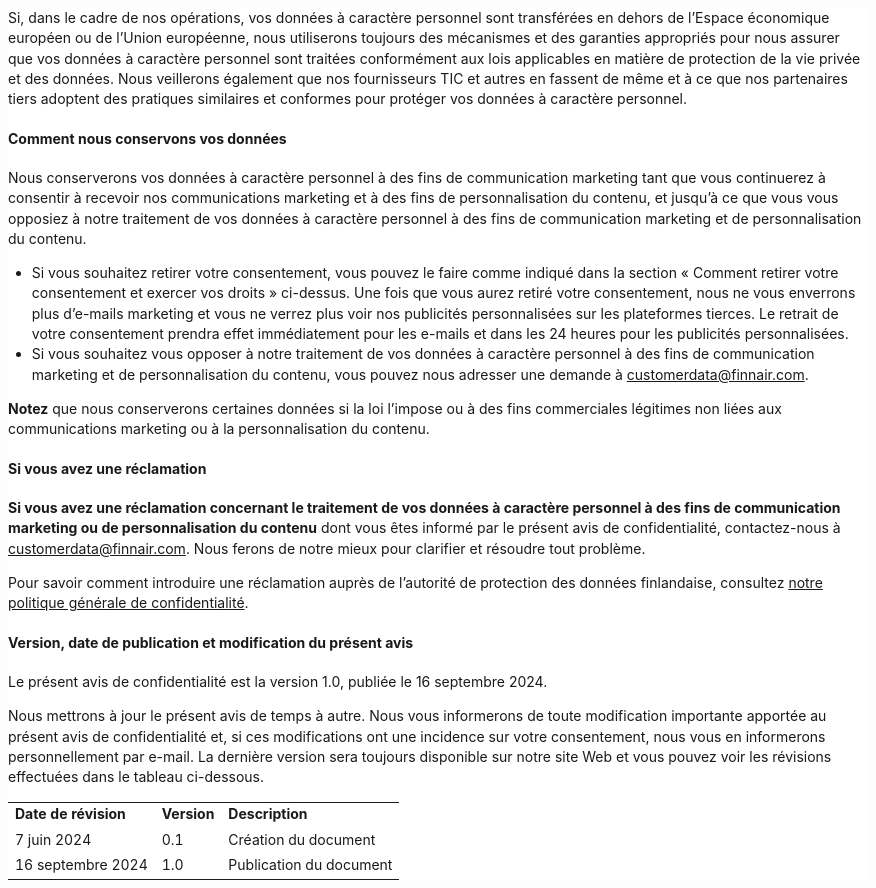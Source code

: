 Si, dans le cadre de nos opérations, vos données à caractère personnel sont transférées en dehors de l’Espace économique européen ou de l’Union européenne, nous utiliserons toujours des mécanismes et des garanties appropriés pour nous assurer que vos données à caractère personnel sont traitées conformément aux lois applicables en matière de protection de la vie privée et des données. Nous veillerons également que nos fournisseurs TIC et autres en fassent de même et à ce que nos partenaires tiers adoptent des pratiques similaires et conformes pour protéger vos données à caractère personnel.

#### Comment nous conservons vos données

Nous conserverons vos données à caractère personnel à des fins de communication marketing tant que vous continuerez à consentir à recevoir nos communications marketing et à des fins de personnalisation du contenu, et jusqu’à ce que vous vous opposiez à notre traitement de vos données à caractère personnel à des fins de communication marketing et de personnalisation du contenu.

* Si vous souhaitez retirer votre consentement, vous pouvez le faire comme indiqué dans la section « Comment retirer votre consentement et exercer vos droits » ci-dessus. Une fois que vous aurez retiré votre consentement, nous ne vous enverrons plus d’e-mails marketing et vous ne verrez plus voir nos publicités personnalisées sur les plateformes tierces. Le retrait de votre consentement prendra effet immédiatement pour les e-mails et dans les 24 heures pour les publicités personnalisées.
* Si vous souhaitez vous opposer à notre traitement de vos données à caractère personnel à des fins de communication marketing et de personnalisation du contenu, vous pouvez nous adresser une demande à customerdata@finnair.com. 

**Notez** que nous conserverons certaines données si la loi l’impose ou à des fins commerciales légitimes non liées aux communications marketing ou à la personnalisation du contenu.

#### Si vous avez une réclamation

**Si vous avez une réclamation concernant le traitement de vos données à caractère personnel à des fins de communication marketing ou de personnalisation du contenu** dont vous êtes informé par le présent avis de confidentialité, contactez-nous à customerdata@finnair.com. Nous ferons de notre mieux pour clarifier et résoudre tout problème.

Pour savoir comment introduire une réclamation auprès de l’autorité de protection des données finlandaise, consultez [notre politique générale de confidentialité](https://www.finnair.com/fr-fr/info/politique-de-confidentialit%C3%A9-de-finnair#bonjour--nous-souhaitons-nous-assurer-que-vous-acceptez-notre-politique-en-mati%C3%A8re-d-utilisation-de-vos-donn%C3%A9es-).

#### Version, date de publication et modification du présent avis

Le présent avis de confidentialité est la version 1.0, publiée le 16 septembre 2024.

Nous mettrons à jour le présent avis de temps à autre. Nous vous informerons de toute modification importante apportée au présent avis de confidentialité et, si ces modifications ont une incidence sur votre consentement, nous vous en informerons personnellement par e-mail. La dernière version sera toujours disponible sur notre site Web et vous pouvez voir les révisions effectuées dans le tableau ci-dessous.

|     |     |     |
| --- | --- | --- |
| **Date de révision** | **Version** | **Description** |
| 7 juin 2024 | 0.1 | Création du document |
| 16 septembre 2024 | 1.0 | Publication du document |
